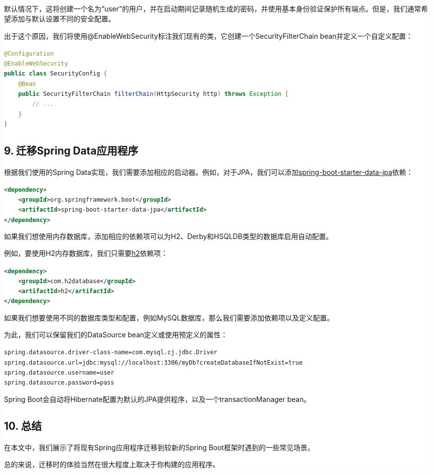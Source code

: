 默认情况下，这将创建一个名为“user”的用户，并在启动期间记录随机生成的密码，并使用基本身份验证保护所有端点。但是，我们通常希望添加与默认设置不同的安全配置。

出于这个原因，我们将使用@EnableWebSecurity标注我们现有的类，它创建一个SecurityFilterChain bean并定义一个自定义配置：

```java
@Configuration
@EnableWebSecurity
public class SecurityConfig {
    @Bean
    public SecurityFilterChain filterChain(HttpSecurity http) throws Exception {
        // ...
    }
}
```

## 9. 迁移Spring Data应用程序

根据我们使用的Spring Data实现，我们需要添加相应的启动器。例如，对于JPA，我们可以添加[spring-boot-starter-data-jpa](https://central.sonatype.com/artifact/org.springframework.boot/spring-boot-starter-data-jpa/3.0.3)依赖：

```xml
<dependency>
    <groupId>org.springframework.boot</groupId>
    <artifactId>spring-boot-starter-data-jpa</artifactId>
</dependency>
```

如果我们想使用内存数据库，添加相应的依赖项可以为H2、Derby和HSQLDB类型的数据库启用自动配置。

例如，要使用H2内存数据库，我们只需要[h2](https://central.sonatype.com/artifact/com.h2database/h2/2.1.212)依赖项：

```xml
<dependency>
    <groupId>com.h2database</groupId>
    <artifactId>h2</artifactId>
</dependency>
```

如果我们想要使用不同的数据库类型和配置，例如MySQL数据库，那么我们需要添加依赖项以及定义配置。

为此，我们可以保留我们的DataSource bean定义或使用预定义的属性：

```properties
spring.datasource.driver-class-name=com.mysql.cj.jdbc.Driver
spring.datasource.url=jdbc:mysql://localhost:3306/myDb?createDatabaseIfNotExist=true
spring.datasource.username=user
spring.datasource.password=pass
```

Spring Boot会自动将Hibernate配置为默认的JPA提供程序，以及一个transactionManager bean。

## 10. 总结

在本文中，我们展示了将现有Spring应用程序迁移到较新的Spring Boot框架时遇到的一些常见场景。

总的来说，迁移时的体验当然在很大程度上取决于你构建的应用程序。